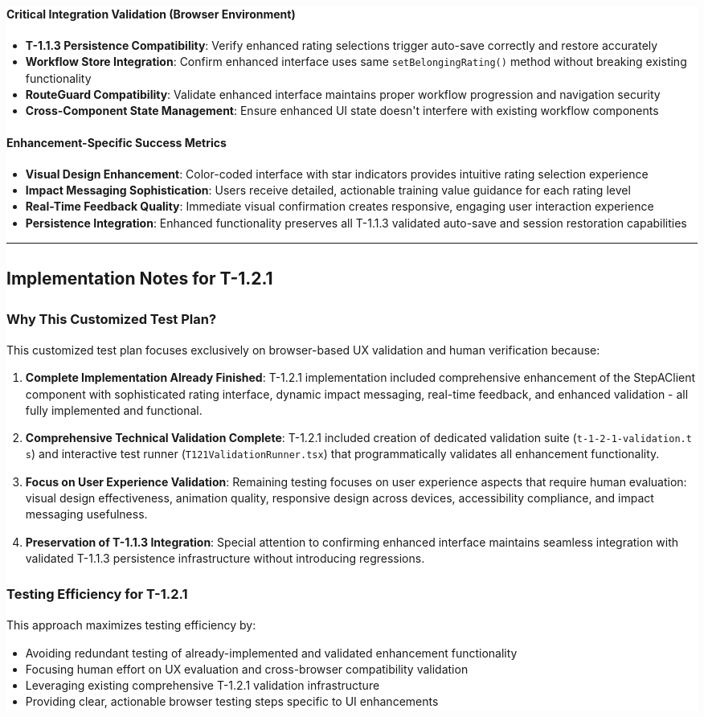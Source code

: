 #### Critical Integration Validation (Browser Environment)
- **T-1.1.3 Persistence Compatibility**: Verify enhanced rating selections trigger auto-save correctly and restore accurately
- **Workflow Store Integration**: Confirm enhanced interface uses same `setBelongingRating()` method without breaking existing functionality
- **RouteGuard Compatibility**: Validate enhanced interface maintains proper workflow progression and navigation security
- **Cross-Component State Management**: Ensure enhanced UI state doesn't interfere with existing workflow components

#### Enhancement-Specific Success Metrics
- **Visual Design Enhancement**: Color-coded interface with star indicators provides intuitive rating selection experience
- **Impact Messaging Sophistication**: Users receive detailed, actionable training value guidance for each rating level
- **Real-Time Feedback Quality**: Immediate visual confirmation creates responsive, engaging user interaction experience
- **Persistence Integration**: Enhanced functionality preserves all T-1.1.3 validated auto-save and session restoration capabilities

---

## Implementation Notes for T-1.2.1

### Why This Customized Test Plan?

This customized test plan focuses exclusively on browser-based UX validation and human verification because:

1. **Complete Implementation Already Finished**: T-1.2.1 implementation included comprehensive enhancement of the StepAClient component with sophisticated rating interface, dynamic impact messaging, real-time feedback, and enhanced validation - all fully implemented and functional.

2. **Comprehensive Technical Validation Complete**: T-1.2.1 included creation of dedicated validation suite (`t-1-2-1-validation.ts`) and interactive test runner (`T121ValidationRunner.tsx`) that programmatically validates all enhancement functionality.

3. **Focus on User Experience Validation**: Remaining testing focuses on user experience aspects that require human evaluation: visual design effectiveness, animation quality, responsive design across devices, accessibility compliance, and impact messaging usefulness.

4. **Preservation of T-1.1.3 Integration**: Special attention to confirming enhanced interface maintains seamless integration with validated T-1.1.3 persistence infrastructure without introducing regressions.

### Testing Efficiency for T-1.2.1

This approach maximizes testing efficiency by:
- Avoiding redundant testing of already-implemented and validated enhancement functionality
- Focusing human effort on UX evaluation and cross-browser compatibility validation  
- Leveraging existing comprehensive T-1.2.1 validation infrastructure
- Providing clear, actionable browser testing steps specific to UI enhancements
